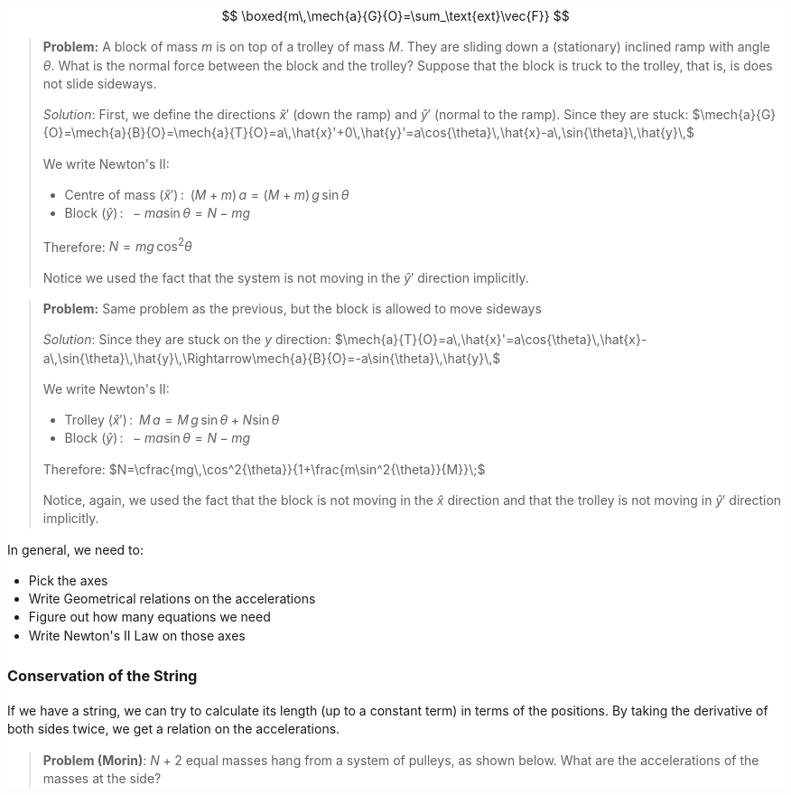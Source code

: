 $$
\boxed{m\,\mech{a}{G}{O}=\sum_\text{ext}\vec{F}}
$$

<blockquote>

**Problem:** A block of mass $m$ is on top of a trolley of mass $M$. They are sliding down a (stationary) inclined ramp with angle $\theta$. What is the normal force between the block and the trolley? Suppose that the block is truck to the trolley, that is, is does not slide sideways.

*Solution*: First, we define the directions $\hat{x}'$ (down the ramp) and $\hat{y}'$ (normal to the ramp). Since they are stuck: $\mech{a}{G}{O}=\mech{a}{B}{O}=\mech{a}{T}{O}=a\,\hat{x}'+0\,\hat{y}'=a\cos{\theta}\,\hat{x}-a\,\sin{\theta}\,\hat{y}\,$

We write Newton's II:

- Centre of mass $(\hat{x}')\,:\;\;(M+m)\,a=(M+m)\,g\,\sin{\theta}\,$
- Block $(\hat{y})\,:\;\;-ma\sin{\theta}=N-mg$

Therefore: $N=mg\,\cos^2{\theta}\;$

Notice we used the fact that the system is not moving in the $\hat{y}'$ direction implicitly.

</blockquote>

<blockquote>

**Problem:** Same problem as the previous, but the block is allowed to move sideways

*Solution*: Since they are stuck on the $y$ direction:  $\mech{a}{T}{O}=a\,\hat{x}'=a\cos{\theta}\,\hat{x}-a\,\sin{\theta}\,\hat{y}\,\Rightarrow\mech{a}{B}{O}=-a\sin{\theta}\,\hat{y}\,$

We write Newton's II:

- Trolley $(\hat{x}')\,:\;\;M\,a=M\,g\,\sin{\theta}+N\sin{\theta}\,$
- Block $(\hat{y})\,:\;\;-ma\sin{\theta}=N-mg$

Therefore: $N=\cfrac{mg\,\cos^2{\theta}}{1+\frac{m\sin^2{\theta}}{M}}\;$

Notice, again, we used the fact that the block is not moving in the $\hat{x}$ direction and that the trolley is not moving in $\hat{y}'$ direction implicitly.

</blockquote>

In general, we need to:

- Pick the axes
- Write Geometrical relations on the accelerations
- Figure out how many equations we need
- Write Newton's II Law on those axes

### Conservation of the String

If we have a string, we can try to calculate its length (up to a constant term) in terms of the positions. By taking the derivative of both sides twice, we get a relation on the accelerations.

<blockquote>

**Problem (Morin)**: $N+2$ equal masses hang from a system of pulleys, as shown below. What are the accelerations of the masses at the side?
